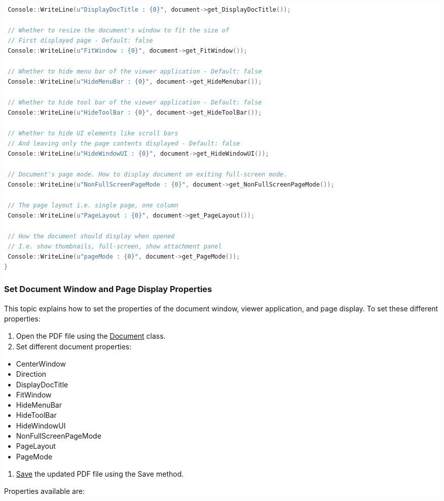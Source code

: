 ```cpp
 Console::WriteLine(u"DisplayDocTitle : {0}", document->get_DisplayDocTitle());

 // Whether to resize the document's window to fit the size of
 // First displayed page - Default: false
 Console::WriteLine(u"FitWindow : {0}", document->get_FitWindow());

 // Whether to hide menu bar of the viewer application - Default: false
 Console::WriteLine(u"HideMenuBar : {0}", document->get_HideMenubar());

 // Whether to hide tool bar of the viewer application - Default: false
 Console::WriteLine(u"HideToolBar : {0}", document->get_HideToolBar());

 // Whether to hide UI elements like scroll bars
 // And leaving only the page contents displayed - Default: false
 Console::WriteLine(u"HideWindowUI : {0}", document->get_HideWindowUI());

 // Document's page mode. How to display document on exiting full-screen mode.
 Console::WriteLine(u"NonFullScreenPageMode : {0}", document->get_NonFullScreenPageMode());

 // The page layout i.e. single page, one column
 Console::WriteLine(u"PageLayout : {0}", document->get_PageLayout());

 // How the document should display when opened
 // I.e. show thumbnails, full-screen, show attachment panel
 Console::WriteLine(u"pageMode : {0}", document->get_PageMode());
}
```

### Set Document Window and Page Display Properties

This topic explains how to set the properties of the document window, viewer application, and page display. To set these different properties:

1. Open the PDF file using the [Document](https://apireference.aspose.com/pdf/cpp/class/aspose.pdf.document) class.
1. Set different document properties:

- CenterWindow
- Direction
- DisplayDocTitle
- FitWindow
- HideMenuBar
- HideToolBar
- HideWindowUI
- NonFullScreenPageMode
- PageLayout
- PageMode

1. [Save](https://apireference.aspose.com/pdf/cpp/class/aspose.pdf.document/#ac082fe8e67b25685fc51d33e804269fa) the updated PDF file using the Save method.

Properties available are:
